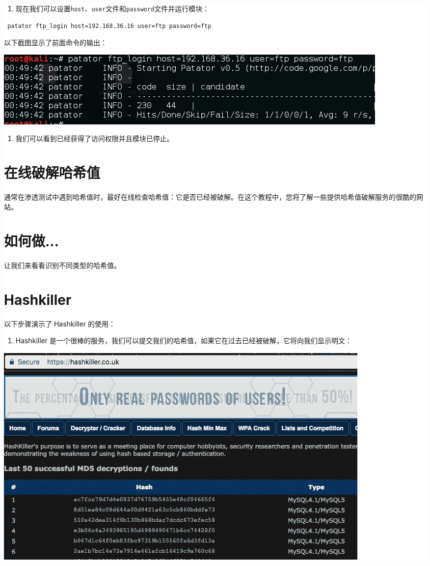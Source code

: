 1.  现在我们可以设置`host`、`user`文件和`password`文件并运行模块：

```
 patator ftp_login host=192.168.36.16 user=ftp password=ftp
```

以下截图显示了前面命令的输出：

![](img/6c9f8b24-4d4f-4c4f-a0ca-06aafd033b93.png)

1.  我们可以看到已经获得了访问权限并且模块已停止。

# 在线破解哈希值

通常在渗透测试中遇到哈希值时，最好在线检查哈希值：它是否已经被破解。在这个教程中，您将了解一些提供哈希值破解服务的很酷的网站。

# 如何做...

让我们来看看识别不同类型的哈希值。

# Hashkiller

以下步骤演示了 Hashkiller 的使用：

1.  Hashkiller 是一个很棒的服务，我们可以提交我们的哈希值，如果它在过去已经被破解，它将向我们显示明文：

![](img/714fa5ac-a3a0-4378-b325-97dee1e71141.png)
